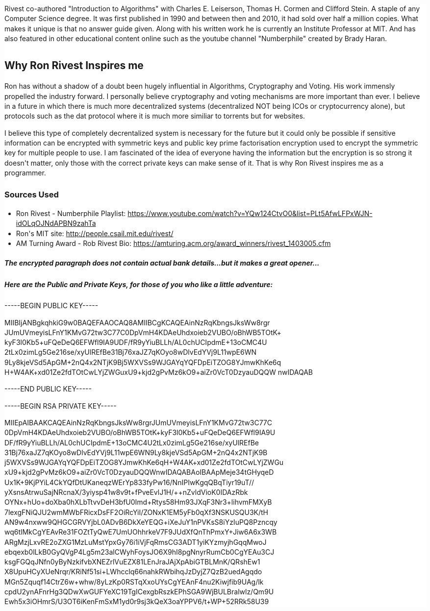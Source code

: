 Rivest co-authored "Introduction to Algorithms" with Charles E. Leiserson, Thomas H. Cormen and Clifford Stein. A staple of any Computer Science degree. It was first published in 1990 and between then and 2010, it had sold over half a million copies. What makes it unique is that no answer guide given. Along with his written work he is currently an Institute Professor at MIT. And has also featured in other educational content online such as the youtube channel "Numberphile" created by Brady Haran.

## Why Ron Rivest Inspires me

Ron has without a shadow of a doubt been hugely influential in Algorithms, Cryptography and Voting. His work immensly propelled the industry forward. I personally believe cryptography and voting mechanisms are more important than ever. I believe in a future in which there is much more decentralized systems (decentralized NOT being ICOs or cryptocurrency alone), but protocols such as the dat protocol where it is much more similiar to torrents but for websites. 

I believe this type of completely decrentalized system is necessary for the future but it could only be possible if sensitive information can be encrypted with symmetric keys and public key prime factorisation encryption used to encrypt the symmetric key for multiple people to use. I am fascinated of the idea of everyone having the information but the encryption is so strong it doesn't matter, only those with the correct private keys can make sense of it. That is why Ron Rivest inspires me as a programmer.

### Sources Used
- Ron Rivest - Numberphile Playlist: https://www.youtube.com/watch?v=YQw124CtvO0&list=PLt5AfwLFPxWJN-idOLqOJNdAPBN9zahTa
- Ron's MIT site: http://people.csail.mit.edu/rivest/
- AM Turning Award - Rob Rivest Bio: https://amturing.acm.org/award_winners/rivest_1403005.cfm

##### *The encrypted paragraph does not contain actual bank details...but it makes a great opener...*
##### Here are the Public and Private Keys, for those of you who like a little adventure:
-----BEGIN PUBLIC KEY-----

MIIBIjANBgkqhkiG9w0BAQEFAAOCAQ8AMIIBCgKCAQEAinNzRqKbngsJksWw8rgr
JUmUVmeyisLFnY1KMvG72tw3C77C0DpVmH4KDAeUhdxoieb2VUBO/oBhWB5TOtK+
kyF3l0Kb5+uFQeDeQ6EFWfl9IA9UDF/fR9yYiuBLLh/AL0chUCIpdmE+13oCMC4U
2tLx0zimLg5Ge216se/xyUlREfBe31Bj76xaJZ7qKOyo8wDlvEdYVj9L11wpE6WN
9Ly8kjeVSd5ApGM+2nQ4x2NTjK9Bj5WXVSs9WJGAYqYQFDpEiTZOG8YJmwKhKe6q
H+W4AK+xd01Ze2fdTOtCwLYjZWGuxU9+kjd2gPvMz6kO9+aiZr0VcT0DzyauDQQW
nwIDAQAB

-----END PUBLIC KEY-----


-----BEGIN RSA PRIVATE KEY-----

MIIEpAIBAAKCAQEAinNzRqKbngsJksWw8rgrJUmUVmeyisLFnY1KMvG72tw3C77C
0DpVmH4KDAeUhdxoieb2VUBO/oBhWB5TOtK+kyF3l0Kb5+uFQeDeQ6EFWfl9IA9U
DF/fR9yYiuBLLh/AL0chUCIpdmE+13oCMC4U2tLx0zimLg5Ge216se/xyUlREfBe
31Bj76xaJZ7qKOyo8wDlvEdYVj9L11wpE6WN9Ly8kjeVSd5ApGM+2nQ4x2NTjK9B
j5WXVSs9WJGAYqYQFDpEiTZOG8YJmwKhKe6qH+W4AK+xd01Ze2fdTOtCwLYjZWGu
xU9+kjd2gPvMz6kO9+aiZr0VcT0DzyauDQQWnwIDAQABAoIBAApMeje34tGHyqeD
Ux1K+9KjPYiL4CkYQfDtUKaneqzWErYp833fyPw16/NnIPIwKgqQBqTiyr19uT//
yXsnsAtrwuSajNRcnaX/3yiysp41w8v9t+fPveEvlJ1H/++nZvldVioK0IDAzRbk
OYNx+hUo+doXba0hXLbTtvvDeH3bfU0Imd+Rtys58Hm93JXqF3Nr3+lihvmFMXyB
7lexgFNiQJU2wmMWbFRicxDsFF2OiRcYiI/ZONxK1EM5yFb0qXf3NSKUSQU3K/tH
AN9w4nxww9QHGCGRVYjbL0ADvB6DkXeYEQG+iXeJuY1nPVKsS8iYzIuPQ8Pzncqy
wq6tlMkCgYEAvRe31FOZtTyQwE7UmUOhhrkeV7F9JUdXfQnThPmxY+Jiw6A6x3WB
ARgMzjLxvRE2oZXG1MzLuMstYpxGy76i1iVjFqRmsCG3ADT1yiKYzmyjhGqqMwoJ
ebqexb0lLkB0GyQVgP4Lg5m23alCWyhFoysJO6X9hI8pgNnyrRumCb0CgYEAu3CJ
ksgFGQqJNfn0yByNzkifvbXNEZrlVuEZX81LEnJraJAjXpAbiGTBLMnK/QRshEw1
X8UpuHCyXUeNrqr/KRiNf51si+LWhcclq66nahkRWbihqJzDyjZ7QzB2uedAgqdo
MGn5Zquqf14CtrZ6w+whw/8yLzKp0RSTqXxoUYsCgYEAnF4nu2Kiwjfib9UAg/lk
cpdU2ynAFnrHg3QDwXwGUFYeXC19TgICexgbRszkEPhSGA9WjBULBralwlz/Qm9U
Ewh5x3iOHmrS/U3OT6iKenFmSxM1yd0r9sj3kQeX3oaYPPV6/t+WP+52RRk58U39